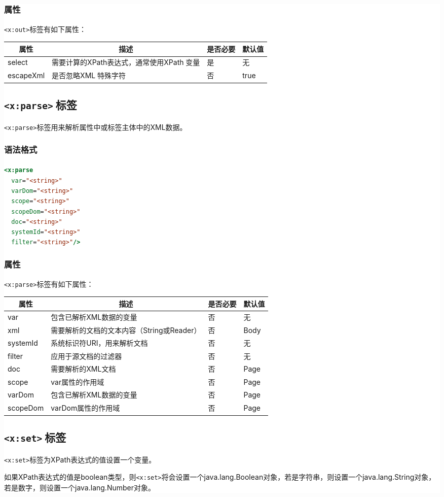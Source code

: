 ### 属性

`<x:out>`标签有如下属性：

| **属性**    | **描述**                     | **是否必要** | **默认值** |
| --------- | -------------------------- | -------- | ------- |
| select    | 需要计算的XPath表达式，通常使用XPath 变量 | 是        | 无       |
| escapeXml | 是否忽略XML 特殊字符               | 否        | true    |

## `<x:parse>` 标签

`<x:parse>`标签用来解析属性中或标签主体中的XML数据。

### 语法格式

```jsp
<x:parse
  var="<string>"
  varDom="<string>"
  scope="<string>"
  scopeDom="<string>"
  doc="<string>"
  systemId="<string>"
  filter="<string>"/>
```

### 属性

`<x:parse>`标签有如下属性：

| **属性**   | **描述**                      | **是否必要** | **默认值** |
| -------- | --------------------------- | -------- | ------- |
| var      | 包含已解析XML数据的变量               | 否        | 无       |
| xml      | 需要解析的文档的文本内容（String或Reader） | 否        | Body    |
| systemId | 系统标识符URI，用来解析文档             | 否        | 无       |
| filter   | 应用于源文档的过滤器                  | 否        | 无       |
| doc      | 需要解析的XML文档                  | 否        | Page    |
| scope    | var属性的作用域                   | 否        | Page    |
| varDom   | 包含已解析XML数据的变量               | 否        | Page    |
| scopeDom | varDom属性的作用域                | 否        | Page    |

## `<x:set>` 标签

`<x:set>`标签为XPath表达式的值设置一个变量。

如果XPath表达式的值是boolean类型，则`<x:set>`将会设置一个java.lang.Boolean对象，若是字符串，则设置一个java.lang.String对象，若是数字，则设置一个java.lang.Number对象。
